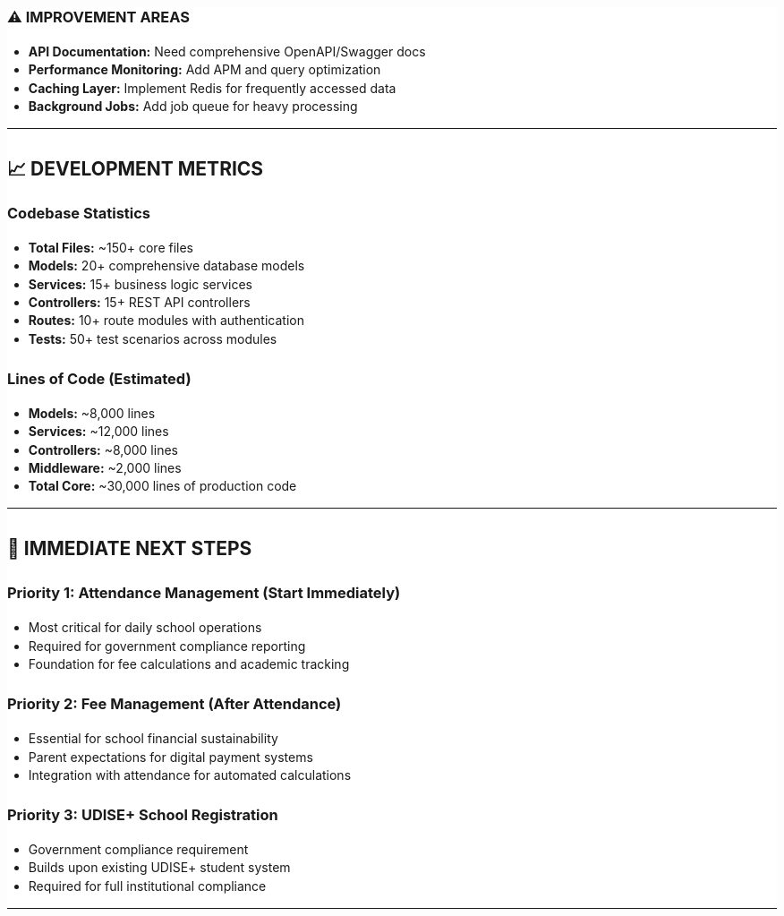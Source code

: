 ### ⚠️ **IMPROVEMENT AREAS**

- **API Documentation:** Need comprehensive OpenAPI/Swagger docs
- **Performance Monitoring:** Add APM and query optimization
- **Caching Layer:** Implement Redis for frequently accessed data
- **Background Jobs:** Add job queue for heavy processing

---

## 📈 **DEVELOPMENT METRICS**

### **Codebase Statistics**

- **Total Files:** ~150+ core files
- **Models:** 20+ comprehensive database models
- **Services:** 15+ business logic services
- **Controllers:** 15+ REST API controllers
- **Routes:** 10+ route modules with authentication
- **Tests:** 50+ test scenarios across modules

### **Lines of Code (Estimated)**

- **Models:** ~8,000 lines
- **Services:** ~12,000 lines
- **Controllers:** ~8,000 lines
- **Middleware:** ~2,000 lines
- **Total Core:** ~30,000 lines of production code

---

## 🎯 **IMMEDIATE NEXT STEPS**

### **Priority 1: Attendance Management (Start Immediately)**

- Most critical for daily school operations
- Required for government compliance reporting
- Foundation for fee calculations and academic tracking

### **Priority 2: Fee Management (After Attendance)**

- Essential for school financial sustainability
- Parent expectations for digital payment systems
- Integration with attendance for automated calculations

### **Priority 3: UDISE+ School Registration**

- Government compliance requirement
- Builds upon existing UDISE+ student system
- Required for full institutional compliance

---